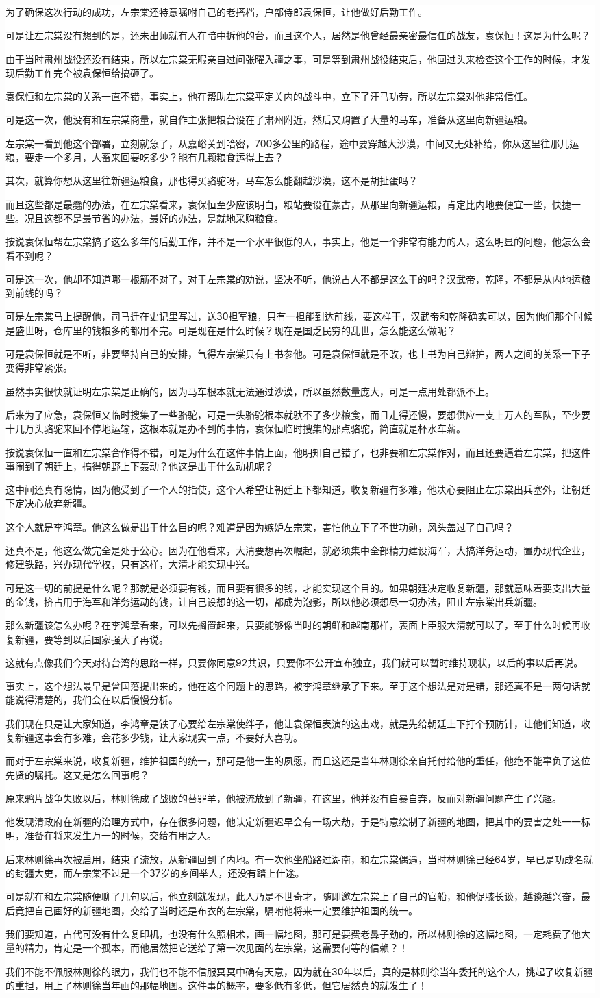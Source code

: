 为了确保这次行动的成功，左宗棠还特意嘱咐自己的老搭档，户部侍郎袁保恒，让他做好后勤工作。

可是让左宗棠没有想到的是，还未出师就有人在暗中拆他的台，而且这个人，居然是他曾经最亲密最信任的战友，袁保恒！这是为什么呢？

由于当时肃州战役还没有结束，所以左宗棠无暇亲自过问张曜入疆之事，可是等到肃州战役结束后，他回过头来检查这个工作的时候，才发现后勤工作完全被袁保恒给搞砸了。

袁保恒和左宗棠的关系一直不错，事实上，他在帮助左宗棠平定关内的战斗中，立下了汗马功劳，所以左宗棠对他非常信任。

可是这一次，他没有和左宗棠商量，就自作主张把粮台设在了肃州附近，然后又购置了大量的马车，准备从这里向新疆运粮。

左宗棠一看到他这个部署，立刻就急了，从嘉峪关到哈密，700多公里的路程，途中要穿越大沙漠，中间又无处补给，你从这里往那儿运粮，要走一个多月，人畜来回要吃多少？能有几颗粮食运得上去？

其次，就算你想从这里往新疆运粮食，那也得买骆驼呀，马车怎么能翻越沙漠，这不是胡扯蛋吗？

而且这些都是最蠢的办法，在左宗棠看来，袁保恒至少应该明白，粮站要设在蒙古，从那里向新疆运粮，肯定比内地要便宜一些，快捷一些。况且这都不是最节省的办法，最好的办法，是就地采购粮食。

按说袁保恒帮左宗棠搞了这么多年的后勤工作，并不是一个水平很低的人，事实上，他是一个非常有能力的人，这么明显的问题，他怎么会看不到呢？

可是这一次，他却不知道哪一根筋不对了，对于左宗棠的劝说，坚决不听，他说古人不都是这么干的吗？汉武帝，乾隆，不都是从内地运粮到前线的吗？

可是左宗棠马上提醒他，司马迁在史记里写过，送30担军粮，只有一担能到达前线，要这样干，汉武帝和乾隆确实可以，因为他们那个时候是盛世呀，仓库里的钱粮多的都用不完。可是现在是什么时候？现在是国乏民穷的乱世，怎么能这么做呢？

可是袁保恒就是不听，非要坚持自己的安排，气得左宗棠只有上书参他。可是袁保恒就是不改，也上书为自己辩护，两人之间的关系一下子变得非常紧张。

虽然事实很快就证明左宗棠是正确的，因为马车根本就无法通过沙漠，所以虽然数量庞大，可是一点用处都派不上。

后来为了应急，袁保恒又临时搜集了一些骆驼，可是一头骆驼根本就驮不了多少粮食，而且走得还慢，要想供应一支上万人的军队，至少要十几万头骆驼来回不停地运输，这根本就是办不到的事情，袁保恒临时搜集的那点骆驼，简直就是杯水车薪。

按说袁保恒一直和左宗棠合作得不错，可是为什么在这件事情上面，他明知自己错了，也非要和左宗棠作对，而且还要逼着左宗棠，把这件事闹到了朝廷上，搞得朝野上下轰动？他这是出于什么动机呢？

这中间还真有隐情，因为他受到了一个人的指使，这个人希望让朝廷上下都知道，收复新疆有多难，他决心要阻止左宗棠出兵塞外，让朝廷下定决心放弃新疆。

这个人就是李鸿章。他这么做是出于什么目的呢？难道是因为嫉妒左宗棠，害怕他立下了不世功勋，风头盖过了自己吗？

还真不是，他这么做完全是处于公心。因为在他看来，大清要想再次崛起，就必须集中全部精力建设海军，大搞洋务运动，置办现代企业，修建铁路，兴办现代学校，只有这样，大清才能实现中兴。

可是这一切的前提是什么呢？那就是必须要有钱，而且要有很多的钱，才能实现这个目的。如果朝廷决定收复新疆，那就意味着要支出大量的金钱，挤占用于海军和洋务运动的钱，让自己设想的这一切，都成为泡影，所以他必须想尽一切办法，阻止左宗棠出兵新疆。

那么新疆该怎么办呢？在李鸿章看来，可以先搁置起来，只要能够像当时的朝鲜和越南那样，表面上臣服大清就可以了，至于什么时候再收复新疆，要等到以后国家强大了再说。

这就有点像我们今天对待台湾的思路一样，只要你同意92共识，只要你不公开宣布独立，我们就可以暂时维持现状，以后的事以后再说。

事实上，这个想法最早是曾国藩提出来的，他在这个问题上的思路，被李鸿章继承了下来。至于这个想法是对是错，那还真不是一两句话就能说得清楚的，我们会在以后慢慢分析。

我们现在只是让大家知道，李鸿章是铁了心要给左宗棠使绊子，他让袁保恒表演的这出戏，就是先给朝廷上下打个预防针，让他们知道，收复新疆这事会有多难，会花多少钱，让大家现实一点，不要好大喜功。

而对于左宗棠来说，收复新疆，维护祖国的统一，那可是他一生的夙愿，而且这还是当年林则徐亲自托付给他的重任，他绝不能辜负了这位先贤的嘱托。这又是怎么回事呢？

原来鸦片战争失败以后，林则徐成了战败的替罪羊，他被流放到了新疆，在这里，他并没有自暴自弃，反而对新疆问题产生了兴趣。

他发现清政府在新疆的治理方式中，存在很多问题，他认定新疆迟早会有一场大劫，于是特意绘制了新疆的地图，把其中的要害之处一一标明，准备在将来发生万一的时候，交给有用之人。

后来林则徐再次被启用，结束了流放，从新疆回到了内地。有一次他坐船路过湖南，和左宗棠偶遇，当时林则徐已经64岁，早已是功成名就的封疆大吏，而左宗棠不过是一个37岁的乡间举人，还没有踏上仕途。

可是就在和左宗棠随便聊了几句以后，他立刻就发现，此人乃是不世奇才，随即邀左宗棠上了自己的官船，和他促膝长谈，越谈越兴奋，最后竟把自己画好的新疆地图，交给了当时还是布衣的左宗棠，嘱咐他将来一定要维护祖国的统一。

我们要知道，古代可没有什么复印机，也没有什么照相术，画一幅地图，那可是要费老鼻子劲的，所以林则徐的这幅地图，一定耗费了他大量的精力，肯定是一个孤本，而他居然把它送给了第一次见面的左宗棠，这需要何等的信赖？！

我们不能不佩服林则徐的眼力，我们也不能不信服冥冥中确有天意，因为就在30年以后，真的是林则徐当年委托的这个人，挑起了收复新疆的重担，用上了林则徐当年画的那幅地图。这件事的概率，要多低有多低，但它居然真的就发生了！
